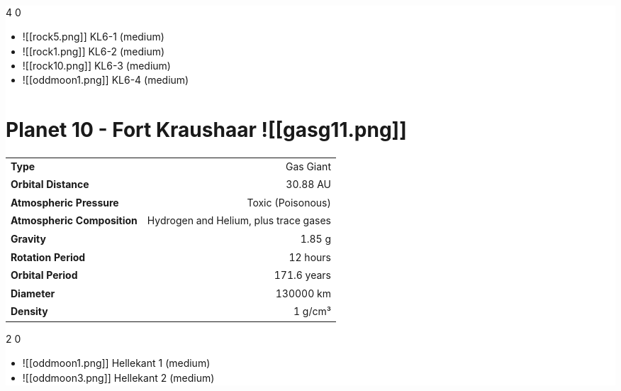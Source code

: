 

4
0

- ![[rock5.png]] KL6-1 (medium)
- ![[rock1.png]] KL6-2 (medium)
- ![[rock10.png]] KL6-3 (medium)
- ![[oddmoon1.png]] KL6-4 (medium)


# Planet 10 - Fort Kraushaar ![[gasg11.png]]
|                             |                           |
| --------------------------- | -------------------------:|
| **Type**                    |             Gas Giant |
| **Orbital Distance**        |   30.88 AU |
| **Atmospheric Pressure**    |       Toxic (Poisonous) |
| **Atmospheric Composition** |      Hydrogen and Helium, plus trace gases |
| **Gravity**                 |        1.85 g |
| **Rotation Period**         |  12 hours |
| **Orbital Period** | 171.6 years |
| **Diameter**                |      130000 km | 
| **Density**                 |    1 g/cm³ |



2
0

- ![[oddmoon1.png]] Hellekant 1 (medium)
- ![[oddmoon3.png]] Hellekant 2 (medium)


